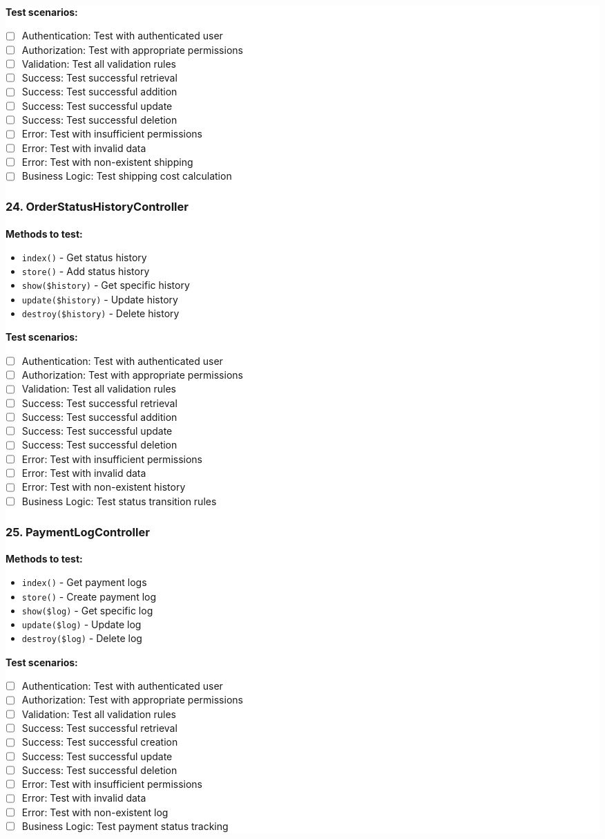 **Test scenarios:**
- [ ] Authentication: Test with authenticated user
- [ ] Authorization: Test with appropriate permissions
- [ ] Validation: Test all validation rules
- [ ] Success: Test successful retrieval
- [ ] Success: Test successful addition
- [ ] Success: Test successful update
- [ ] Success: Test successful deletion
- [ ] Error: Test with insufficient permissions
- [ ] Error: Test with invalid data
- [ ] Error: Test with non-existent shipping
- [ ] Business Logic: Test shipping cost calculation

### 24. OrderStatusHistoryController
**Methods to test:**
- `index()` - Get status history
- `store()` - Add status history
- `show($history)` - Get specific history
- `update($history)` - Update history
- `destroy($history)` - Delete history

**Test scenarios:**
- [ ] Authentication: Test with authenticated user
- [ ] Authorization: Test with appropriate permissions
- [ ] Validation: Test all validation rules
- [ ] Success: Test successful retrieval
- [ ] Success: Test successful addition
- [ ] Success: Test successful update
- [ ] Success: Test successful deletion
- [ ] Error: Test with insufficient permissions
- [ ] Error: Test with invalid data
- [ ] Error: Test with non-existent history
- [ ] Business Logic: Test status transition rules

### 25. PaymentLogController
**Methods to test:**
- `index()` - Get payment logs
- `store()` - Create payment log
- `show($log)` - Get specific log
- `update($log)` - Update log
- `destroy($log)` - Delete log

**Test scenarios:**
- [ ] Authentication: Test with authenticated user
- [ ] Authorization: Test with appropriate permissions
- [ ] Validation: Test all validation rules
- [ ] Success: Test successful retrieval
- [ ] Success: Test successful creation
- [ ] Success: Test successful update
- [ ] Success: Test successful deletion
- [ ] Error: Test with insufficient permissions
- [ ] Error: Test with invalid data
- [ ] Error: Test with non-existent log
- [ ] Business Logic: Test payment status tracking
